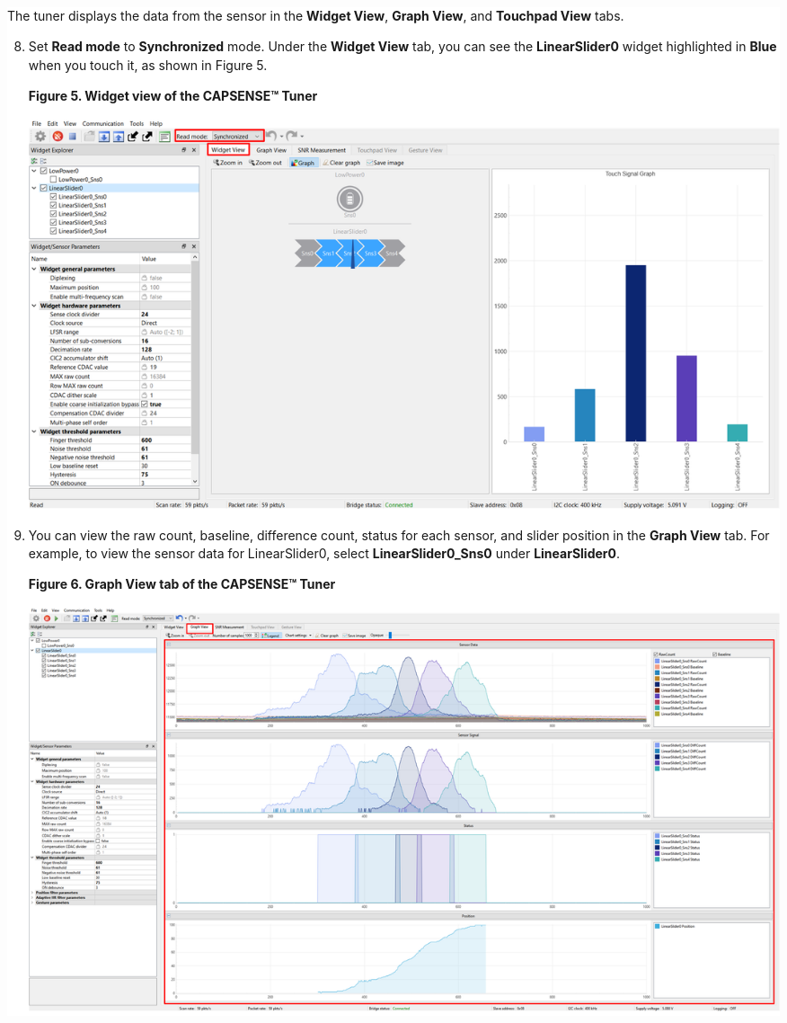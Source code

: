    The tuner displays the data from the sensor in the **Widget View**, **Graph View**, and **Touchpad View** tabs.

8. Set **Read mode** to **Synchronized** mode. Under the **Widget View** tab, you can see the **LinearSlider0** widget highlighted in **Blue** when you touch it, as shown in Figure 5.

   **Figure 5. Widget view of the CAPSENSE&trade; Tuner**

   <img src="images/widget-view.png" alt="Figure 5"/>

9. You can view the raw count, baseline, difference count, status for each sensor, and slider position in the **Graph View** tab. For example, to view the sensor data for LinearSlider0, select **LinearSlider0_Sns0** under **LinearSlider0**.

   **Figure 6. Graph View tab of the CAPSENSE&trade; Tuner**

   <img src="images/graph-view.png" alt="Figure 6"/>
